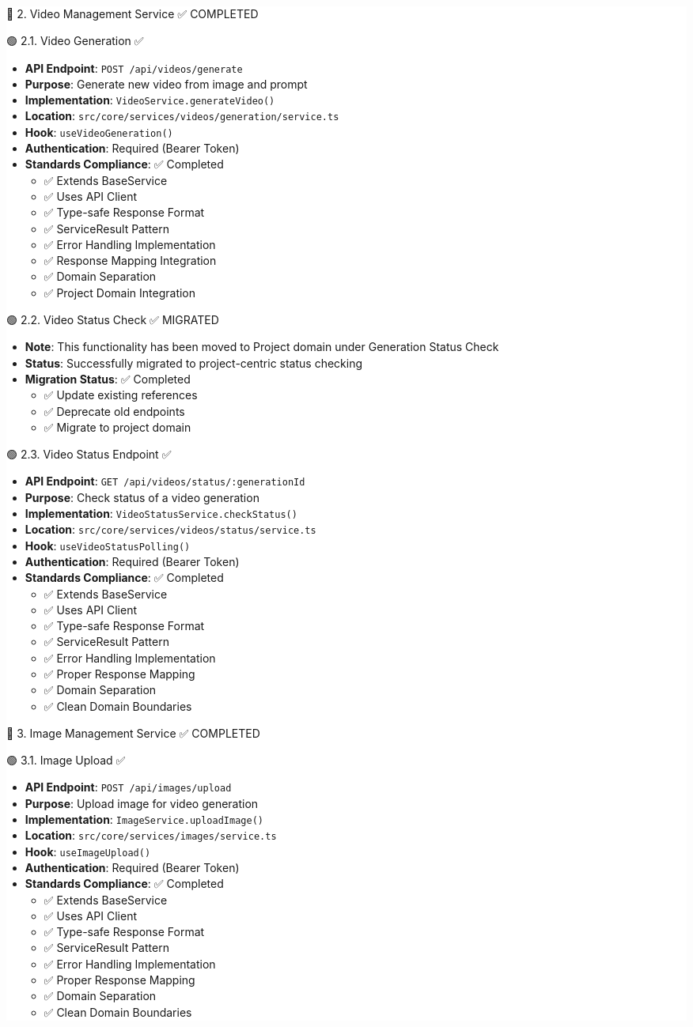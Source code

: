 🔵 2. Video Management Service ✅ COMPLETED

🟢 2.1. Video Generation ✅
- **API Endpoint**: `POST /api/videos/generate`
- **Purpose**: Generate new video from image and prompt
- **Implementation**: `VideoService.generateVideo()`
- **Location**: `src/core/services/videos/generation/service.ts`
- **Hook**: `useVideoGeneration()`
- **Authentication**: Required (Bearer Token)
- **Standards Compliance**: ✅ Completed
  - ✅ Extends BaseService
  - ✅ Uses API Client
  - ✅ Type-safe Response Format
  - ✅ ServiceResult Pattern
  - ✅ Error Handling Implementation
  - ✅ Response Mapping Integration
  - ✅ Domain Separation
  - ✅ Project Domain Integration

🟢 2.2. Video Status Check ✅ MIGRATED
- **Note**: This functionality has been moved to Project domain under Generation Status Check
- **Status**: Successfully migrated to project-centric status checking
- **Migration Status**: ✅ Completed
  - ✅ Update existing references
  - ✅ Deprecate old endpoints
  - ✅ Migrate to project domain

🟢 2.3. Video Status Endpoint ✅
- **API Endpoint**: `GET /api/videos/status/:generationId`
- **Purpose**: Check status of a video generation
- **Implementation**: `VideoStatusService.checkStatus()`
- **Location**: `src/core/services/videos/status/service.ts`
- **Hook**: `useVideoStatusPolling()`
- **Authentication**: Required (Bearer Token)
- **Standards Compliance**: ✅ Completed
  - ✅ Extends BaseService
  - ✅ Uses API Client
  - ✅ Type-safe Response Format
  - ✅ ServiceResult Pattern
  - ✅ Error Handling Implementation
  - ✅ Proper Response Mapping
  - ✅ Domain Separation
  - ✅ Clean Domain Boundaries

🔵 3. Image Management Service ✅ COMPLETED

🟢 3.1. Image Upload ✅
- **API Endpoint**: `POST /api/images/upload`
- **Purpose**: Upload image for video generation
- **Implementation**: `ImageService.uploadImage()`
- **Location**: `src/core/services/images/service.ts`
- **Hook**: `useImageUpload()`
- **Authentication**: Required (Bearer Token)
- **Standards Compliance**: ✅ Completed
  - ✅ Extends BaseService
  - ✅ Uses API Client
  - ✅ Type-safe Response Format
  - ✅ ServiceResult Pattern
  - ✅ Error Handling Implementation
  - ✅ Proper Response Mapping
  - ✅ Domain Separation
  - ✅ Clean Domain Boundaries
